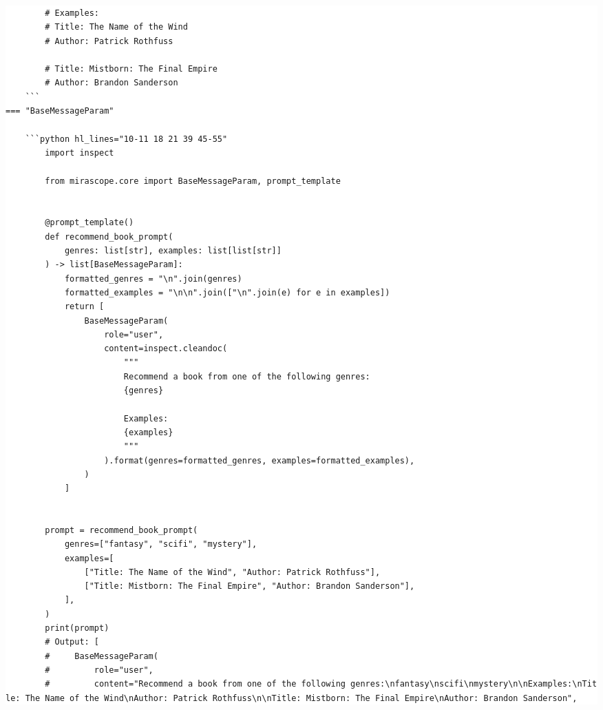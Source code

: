             # Examples:
            # Title: The Name of the Wind
            # Author: Patrick Rothfuss

            # Title: Mistborn: The Final Empire
            # Author: Brandon Sanderson
        ```
    === "BaseMessageParam"

        ```python hl_lines="10-11 18 21 39 45-55"
            import inspect

            from mirascope.core import BaseMessageParam, prompt_template


            @prompt_template()
            def recommend_book_prompt(
                genres: list[str], examples: list[list[str]]
            ) -> list[BaseMessageParam]:
                formatted_genres = "\n".join(genres)
                formatted_examples = "\n\n".join(["\n".join(e) for e in examples])
                return [
                    BaseMessageParam(
                        role="user",
                        content=inspect.cleandoc(
                            """
                            Recommend a book from one of the following genres:
                            {genres}

                            Examples:
                            {examples}
                            """
                        ).format(genres=formatted_genres, examples=formatted_examples),
                    )
                ]


            prompt = recommend_book_prompt(
                genres=["fantasy", "scifi", "mystery"],
                examples=[
                    ["Title: The Name of the Wind", "Author: Patrick Rothfuss"],
                    ["Title: Mistborn: The Final Empire", "Author: Brandon Sanderson"],
                ],
            )
            print(prompt)
            # Output: [
            #     BaseMessageParam(
            #         role="user",
            #         content="Recommend a book from one of the following genres:\nfantasy\nscifi\nmystery\n\nExamples:\nTitle: The Name of the Wind\nAuthor: Patrick Rothfuss\n\nTitle: Mistborn: The Final Empire\nAuthor: Brandon Sanderson",